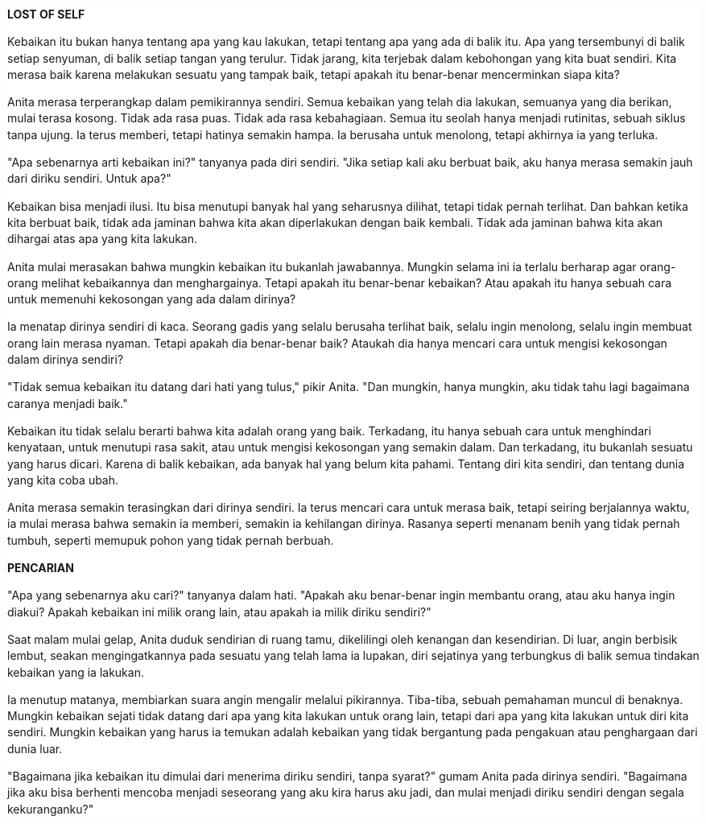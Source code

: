 **LOST OF SELF**

Kebaikan itu bukan hanya tentang apa yang kau lakukan, tetapi tentang apa yang ada di balik itu. Apa yang tersembunyi di balik setiap senyuman, di balik setiap tangan yang terulur. Tidak jarang, kita terjebak dalam kebohongan yang kita buat sendiri. Kita merasa baik karena melakukan sesuatu yang tampak baik, tetapi apakah itu benar-benar mencerminkan siapa kita?

Anita merasa terperangkap dalam pemikirannya sendiri. Semua kebaikan yang telah dia lakukan, semuanya yang dia berikan, mulai terasa kosong. Tidak ada rasa puas. Tidak ada rasa kebahagiaan. Semua itu seolah hanya menjadi rutinitas, sebuah siklus tanpa ujung. Ia terus memberi, tetapi hatinya semakin hampa. Ia berusaha untuk menolong, tetapi akhirnya ia yang terluka.

"Apa sebenarnya arti kebaikan ini?" tanyanya pada diri sendiri. "Jika setiap kali aku berbuat baik, aku hanya merasa semakin jauh dari diriku sendiri. Untuk apa?"

Kebaikan bisa menjadi ilusi. Itu bisa menutupi banyak hal yang seharusnya dilihat, tetapi tidak pernah terlihat. Dan bahkan ketika kita berbuat baik, tidak ada jaminan bahwa kita akan diperlakukan dengan baik kembali. Tidak ada jaminan bahwa kita akan dihargai atas apa yang kita lakukan.

Anita mulai merasakan bahwa mungkin kebaikan itu bukanlah jawabannya. Mungkin selama ini ia terlalu berharap agar orang-orang melihat kebaikannya dan menghargainya. Tetapi apakah itu benar-benar kebaikan? Atau apakah itu hanya sebuah cara untuk memenuhi kekosongan yang ada dalam dirinya?

Ia menatap dirinya sendiri di kaca. Seorang gadis yang selalu berusaha terlihat baik, selalu ingin menolong, selalu ingin membuat orang lain merasa nyaman. Tetapi apakah dia benar-benar baik? Ataukah dia hanya mencari cara untuk mengisi kekosongan dalam dirinya sendiri?

"Tidak semua kebaikan itu datang dari hati yang tulus," pikir Anita. "Dan mungkin, hanya mungkin, aku tidak tahu lagi bagaimana caranya menjadi baik."

Kebaikan itu tidak selalu berarti bahwa kita adalah orang yang baik. Terkadang, itu hanya sebuah cara untuk menghindari kenyataan, untuk menutupi rasa sakit, atau untuk mengisi kekosongan yang semakin dalam. Dan terkadang, itu bukanlah sesuatu yang harus dicari. Karena di balik kebaikan, ada banyak hal yang belum kita pahami. Tentang diri kita sendiri, dan tentang dunia yang kita coba ubah.

Anita merasa semakin terasingkan dari dirinya sendiri. Ia terus mencari cara untuk merasa baik, tetapi seiring berjalannya waktu, ia mulai merasa bahwa semakin ia memberi, semakin ia kehilangan dirinya. Rasanya seperti menanam benih yang tidak pernah tumbuh, seperti memupuk pohon yang tidak pernah berbuah.

**PENCARIAN**

"Apa yang sebenarnya aku cari?" tanyanya dalam hati. "Apakah aku benar-benar ingin membantu orang, atau aku hanya ingin diakui? Apakah kebaikan ini milik orang lain, atau apakah ia milik diriku sendiri?"

Saat malam mulai gelap, Anita duduk sendirian di ruang tamu, dikelilingi oleh kenangan dan kesendirian. Di luar, angin berbisik lembut, seakan mengingatkannya pada sesuatu yang telah lama ia lupakan, diri sejatinya yang terbungkus di balik semua tindakan kebaikan yang ia lakukan.

Ia menutup matanya, membiarkan suara angin mengalir melalui pikirannya. Tiba-tiba, sebuah pemahaman muncul di benaknya. Mungkin kebaikan sejati tidak datang dari apa yang kita lakukan untuk orang lain, tetapi dari apa yang kita lakukan untuk diri kita sendiri. Mungkin kebaikan yang harus ia temukan adalah kebaikan yang tidak bergantung pada pengakuan atau penghargaan dari dunia luar.

"Bagaimana jika kebaikan itu dimulai dari menerima diriku sendiri, tanpa syarat?" gumam Anita pada dirinya sendiri. "Bagaimana jika aku bisa berhenti mencoba menjadi seseorang yang aku kira harus aku jadi, dan mulai menjadi diriku sendiri dengan segala kekuranganku?"
